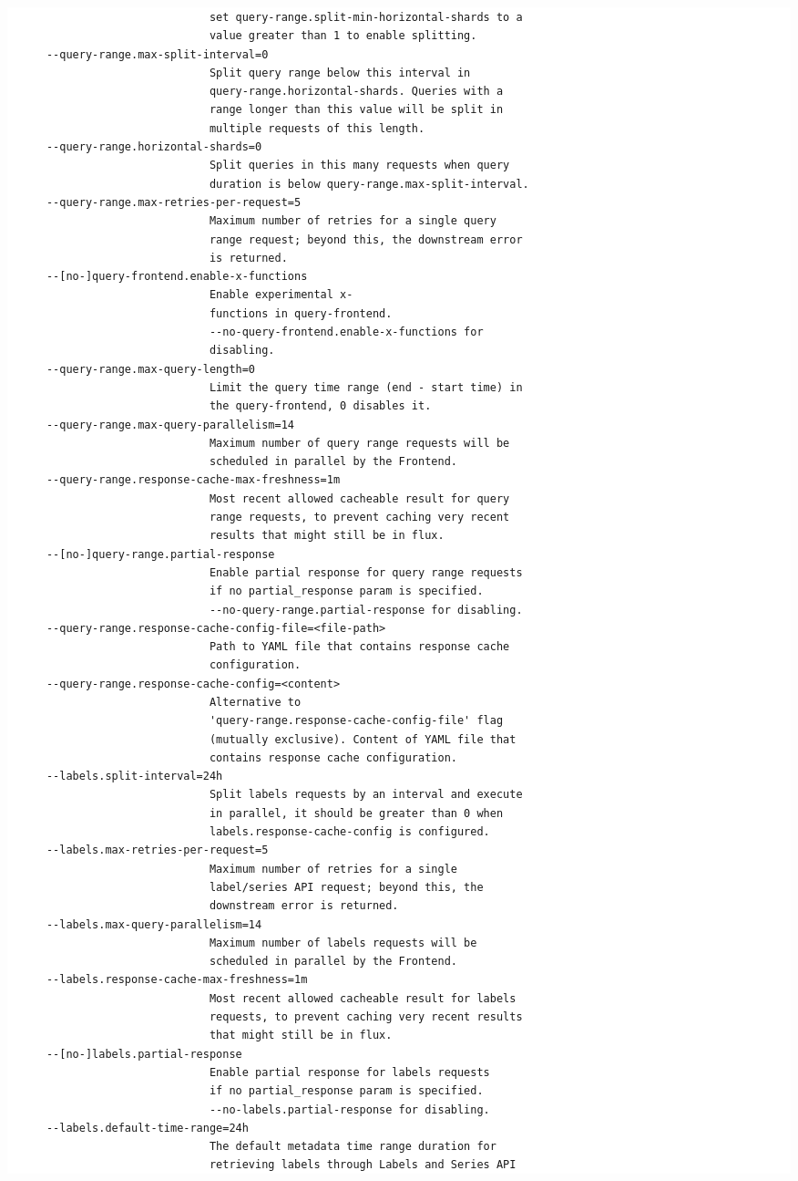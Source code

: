 ```$ mdox-exec="thanos query-frontend --help"
                               set query-range.split-min-horizontal-shards to a
                               value greater than 1 to enable splitting.
      --query-range.max-split-interval=0
                               Split query range below this interval in
                               query-range.horizontal-shards. Queries with a
                               range longer than this value will be split in
                               multiple requests of this length.
      --query-range.horizontal-shards=0
                               Split queries in this many requests when query
                               duration is below query-range.max-split-interval.
      --query-range.max-retries-per-request=5
                               Maximum number of retries for a single query
                               range request; beyond this, the downstream error
                               is returned.
      --[no-]query-frontend.enable-x-functions
                               Enable experimental x-
                               functions in query-frontend.
                               --no-query-frontend.enable-x-functions for
                               disabling.
      --query-range.max-query-length=0
                               Limit the query time range (end - start time) in
                               the query-frontend, 0 disables it.
      --query-range.max-query-parallelism=14
                               Maximum number of query range requests will be
                               scheduled in parallel by the Frontend.
      --query-range.response-cache-max-freshness=1m
                               Most recent allowed cacheable result for query
                               range requests, to prevent caching very recent
                               results that might still be in flux.
      --[no-]query-range.partial-response
                               Enable partial response for query range requests
                               if no partial_response param is specified.
                               --no-query-range.partial-response for disabling.
      --query-range.response-cache-config-file=<file-path>
                               Path to YAML file that contains response cache
                               configuration.
      --query-range.response-cache-config=<content>
                               Alternative to
                               'query-range.response-cache-config-file' flag
                               (mutually exclusive). Content of YAML file that
                               contains response cache configuration.
      --labels.split-interval=24h
                               Split labels requests by an interval and execute
                               in parallel, it should be greater than 0 when
                               labels.response-cache-config is configured.
      --labels.max-retries-per-request=5
                               Maximum number of retries for a single
                               label/series API request; beyond this, the
                               downstream error is returned.
      --labels.max-query-parallelism=14
                               Maximum number of labels requests will be
                               scheduled in parallel by the Frontend.
      --labels.response-cache-max-freshness=1m
                               Most recent allowed cacheable result for labels
                               requests, to prevent caching very recent results
                               that might still be in flux.
      --[no-]labels.partial-response
                               Enable partial response for labels requests
                               if no partial_response param is specified.
                               --no-labels.partial-response for disabling.
      --labels.default-time-range=24h
                               The default metadata time range duration for
                               retrieving labels through Labels and Series API
```